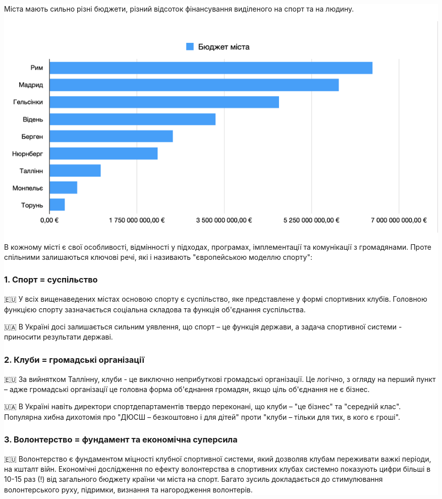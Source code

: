 Міста мають сильно різні бюджети, різний відсоток фінансування виділеного на спорт та на людину.

![stat](stat-budgets.png)

В кожному місті є свої особливості, відмінності у підходах, програмах, імплементації та комунікації з громадянами. Проте спільними залишаються ключові речі, які і називають "європейською моделлю спорту":

### 1. Спорт = суспільство

🇪🇺 У всіх вищенаведених містах основою спорту є суспільство, яке представлене у формі спортивних клубів. Головною функцією спорту зазначається соціальна складова та функція об'єднання суспільства.

🇺🇦 В Україні досі залишається сильним уявлення, що спорт – це функція держави, а задача спортивної системи - приносити результати державі.

### 2. Клуби = громадські організації

🇪🇺 За вийнятком Таллінну, клуби - це виключно неприбуткові громадські організації. Це логічно, з огляду на перший пункт – адже громадські організації це головна форма об'єднання громадян, якщо ціль об'єднання не є бізнес.

🇺🇦 В Україні навіть директори спортдепартаментів твердо переконані, що клуби – "це бізнес" та "середній клас". Популярна хибна дихотомія про "ДЮСШ – безкоштовно і для дітей" проти "клуби – тільки для тих, в кого є гроші".

### 3. Волонтерство = фундамент та економічна суперсила

🇪🇺 Волонтерство є фундаментом міцності клубної спортивної системи, який дозволяв клубам переживати важкі періоди, на кшталт війн. Економічні дослідження по ефекту волонтерства в спортивних клубах системно показують цифри більші в 10-15 раз (!) від загального бюджету країни чи міста на спорт. Багато зусиль докладається до стимулювання волонтерського руху, підримки, визнання та нагородження волонтерів.
